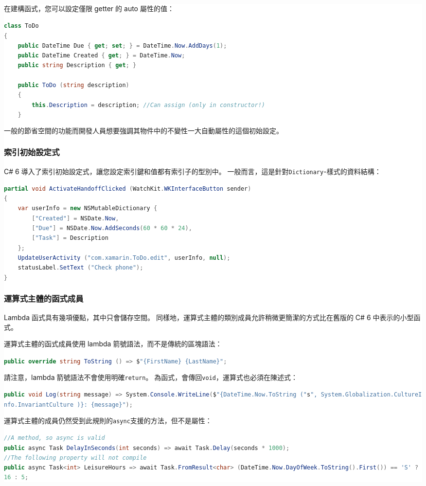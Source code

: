 在建構函式，您可以設定僅限 getter 的 auto 屬性的值：

```csharp
class ToDo
{
    public DateTime Due { get; set; } = DateTime.Now.AddDays(1);
    public DateTime Created { get; } = DateTime.Now;
    public string Description { get; }

    public ToDo (string description)
    {
        this.Description = description; //Can assign (only in constructor!)
    }
```

一般的節省空間的功能而開發人員想要強調其物件中的不變性一大自動屬性的這個初始設定。

### <a name="index-initializers"></a>索引初始設定式

C# 6 導入了索引初始設定式，讓您設定索引鍵和值都有索引子的型別中。 一般而言，這是針對`Dictionary`-樣式的資料結構：

```csharp
partial void ActivateHandoffClicked (WatchKit.WKInterfaceButton sender)
{
    var userInfo = new NSMutableDictionary {
        ["Created"] = NSDate.Now,
        ["Due"] = NSDate.Now.AddSeconds(60 * 60 * 24),
        ["Task"] = Description
    };
    UpdateUserActivity ("com.xamarin.ToDo.edit", userInfo, null);
    statusLabel.SetText ("Check phone");
}
```

### <a name="expression-bodied-function-members"></a>運算式主體的函式成員

Lambda 函式具有幾項優點，其中只會儲存空間。 同樣地，運算式主體的類別成員允許稍微更簡潔的方式比在舊版的 C# 6 中表示的小型函式。

運算式主體的函式成員使用 lambda 箭號語法，而不是傳統的區塊語法：

```csharp
public override string ToString () => $"{FirstName} {LastName}";
```

請注意，lambda 箭號語法不會使用明確`return`。 為函式，會傳回`void`，運算式也必須在陳述式：

```csharp
public void Log(string message) => System.Console.WriteLine($"{DateTime.Now.ToString ("s", System.Globalization.CultureInfo.InvariantCulture )}: {message}");
```

運算式主體的成員仍然受到此規則的`async`支援的方法，但不是屬性：

```csharp
//A method, so async is valid
public async Task DelayInSeconds(int seconds) => await Task.Delay(seconds * 1000);
//The following property will not compile
public async Task<int> LeisureHours => await Task.FromResult<char> (DateTime.Now.DayOfWeek.ToString().First()) == 'S' ? 16 : 5;
```
